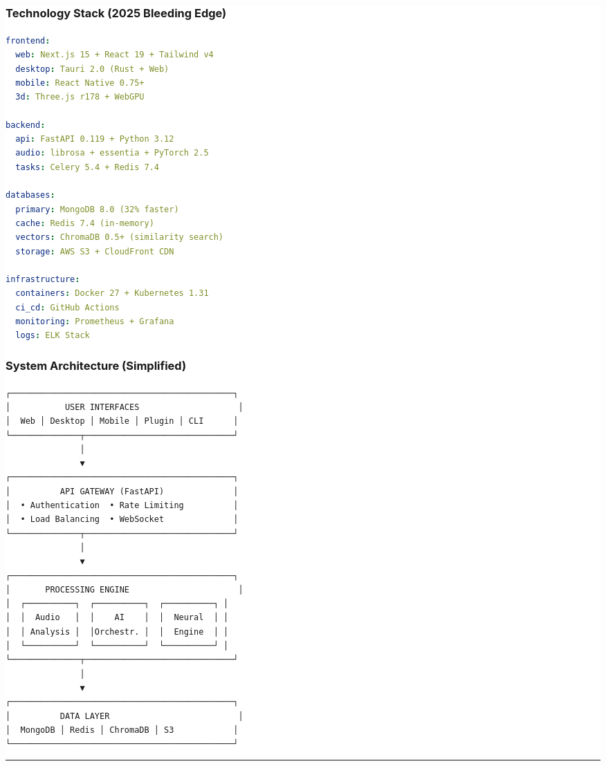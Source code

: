 ### Technology Stack (2025 Bleeding Edge)

```yaml
frontend:
  web: Next.js 15 + React 19 + Tailwind v4
  desktop: Tauri 2.0 (Rust + Web)
  mobile: React Native 0.75+
  3d: Three.js r178 + WebGPU
  
backend:
  api: FastAPI 0.119 + Python 3.12
  audio: librosa + essentia + PyTorch 2.5
  tasks: Celery 5.4 + Redis 7.4
  
databases:
  primary: MongoDB 8.0 (32% faster)
  cache: Redis 7.4 (in-memory)
  vectors: ChromaDB 0.5+ (similarity search)
  storage: AWS S3 + CloudFront CDN
  
infrastructure:
  containers: Docker 27 + Kubernetes 1.31
  ci_cd: GitHub Actions
  monitoring: Prometheus + Grafana
  logs: ELK Stack
```

### System Architecture (Simplified)

```
┌─────────────────────────────────────────────┐
│           USER INTERFACES                    │
│  Web │ Desktop │ Mobile │ Plugin │ CLI      │
└──────────────┬──────────────────────────────┘
               │
               ▼
┌─────────────────────────────────────────────┐
│          API GATEWAY (FastAPI)              │
│  • Authentication  • Rate Limiting          │
│  • Load Balancing  • WebSocket              │
└──────────────┬──────────────────────────────┘
               │
               ▼
┌─────────────────────────────────────────────┐
│       PROCESSING ENGINE                      │
│  ┌──────────┐  ┌──────────┐  ┌──────────┐ │
│  │  Audio   │  │    AI    │  │  Neural  │ │
│  │ Analysis │  │Orchestr. │  │  Engine  │ │
│  └──────────┘  └──────────┘  └──────────┘ │
└──────────────┬──────────────────────────────┘
               │
               ▼
┌─────────────────────────────────────────────┐
│          DATA LAYER                          │
│  MongoDB │ Redis │ ChromaDB │ S3            │
└─────────────────────────────────────────────┘
```

---
